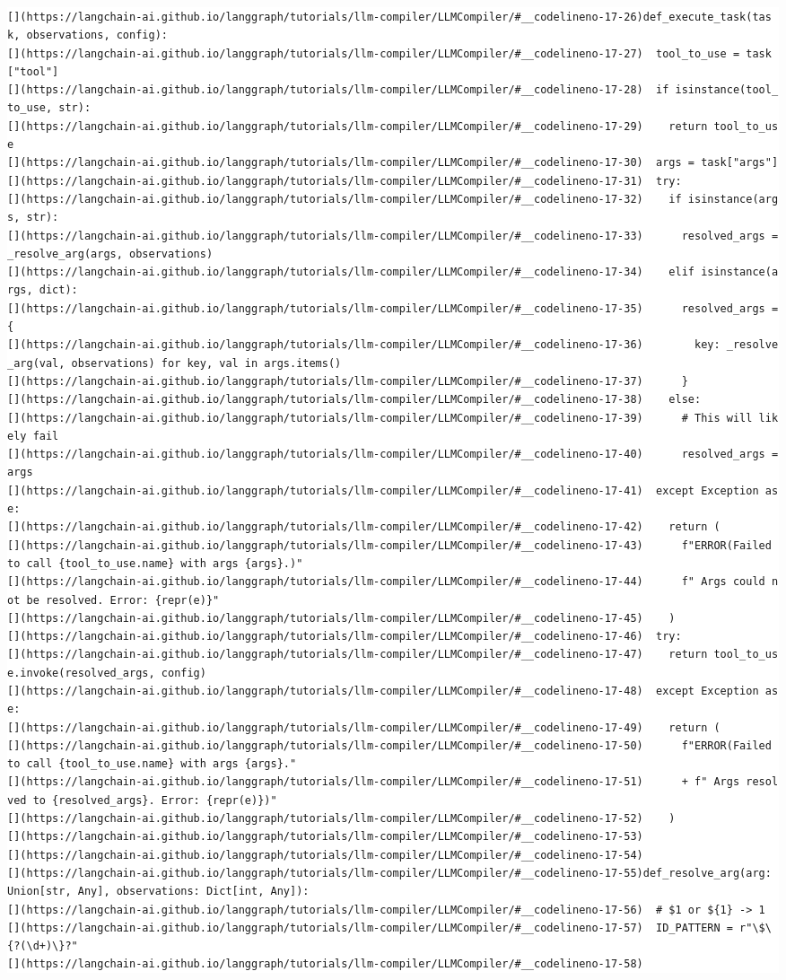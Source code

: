 ```
[](https://langchain-ai.github.io/langgraph/tutorials/llm-compiler/LLMCompiler/#__codelineno-17-26)def_execute_task(task, observations, config):
[](https://langchain-ai.github.io/langgraph/tutorials/llm-compiler/LLMCompiler/#__codelineno-17-27)  tool_to_use = task["tool"]
[](https://langchain-ai.github.io/langgraph/tutorials/llm-compiler/LLMCompiler/#__codelineno-17-28)  if isinstance(tool_to_use, str):
[](https://langchain-ai.github.io/langgraph/tutorials/llm-compiler/LLMCompiler/#__codelineno-17-29)    return tool_to_use
[](https://langchain-ai.github.io/langgraph/tutorials/llm-compiler/LLMCompiler/#__codelineno-17-30)  args = task["args"]
[](https://langchain-ai.github.io/langgraph/tutorials/llm-compiler/LLMCompiler/#__codelineno-17-31)  try:
[](https://langchain-ai.github.io/langgraph/tutorials/llm-compiler/LLMCompiler/#__codelineno-17-32)    if isinstance(args, str):
[](https://langchain-ai.github.io/langgraph/tutorials/llm-compiler/LLMCompiler/#__codelineno-17-33)      resolved_args = _resolve_arg(args, observations)
[](https://langchain-ai.github.io/langgraph/tutorials/llm-compiler/LLMCompiler/#__codelineno-17-34)    elif isinstance(args, dict):
[](https://langchain-ai.github.io/langgraph/tutorials/llm-compiler/LLMCompiler/#__codelineno-17-35)      resolved_args = {
[](https://langchain-ai.github.io/langgraph/tutorials/llm-compiler/LLMCompiler/#__codelineno-17-36)        key: _resolve_arg(val, observations) for key, val in args.items()
[](https://langchain-ai.github.io/langgraph/tutorials/llm-compiler/LLMCompiler/#__codelineno-17-37)      }
[](https://langchain-ai.github.io/langgraph/tutorials/llm-compiler/LLMCompiler/#__codelineno-17-38)    else:
[](https://langchain-ai.github.io/langgraph/tutorials/llm-compiler/LLMCompiler/#__codelineno-17-39)      # This will likely fail
[](https://langchain-ai.github.io/langgraph/tutorials/llm-compiler/LLMCompiler/#__codelineno-17-40)      resolved_args = args
[](https://langchain-ai.github.io/langgraph/tutorials/llm-compiler/LLMCompiler/#__codelineno-17-41)  except Exception as e:
[](https://langchain-ai.github.io/langgraph/tutorials/llm-compiler/LLMCompiler/#__codelineno-17-42)    return (
[](https://langchain-ai.github.io/langgraph/tutorials/llm-compiler/LLMCompiler/#__codelineno-17-43)      f"ERROR(Failed to call {tool_to_use.name} with args {args}.)"
[](https://langchain-ai.github.io/langgraph/tutorials/llm-compiler/LLMCompiler/#__codelineno-17-44)      f" Args could not be resolved. Error: {repr(e)}"
[](https://langchain-ai.github.io/langgraph/tutorials/llm-compiler/LLMCompiler/#__codelineno-17-45)    )
[](https://langchain-ai.github.io/langgraph/tutorials/llm-compiler/LLMCompiler/#__codelineno-17-46)  try:
[](https://langchain-ai.github.io/langgraph/tutorials/llm-compiler/LLMCompiler/#__codelineno-17-47)    return tool_to_use.invoke(resolved_args, config)
[](https://langchain-ai.github.io/langgraph/tutorials/llm-compiler/LLMCompiler/#__codelineno-17-48)  except Exception as e:
[](https://langchain-ai.github.io/langgraph/tutorials/llm-compiler/LLMCompiler/#__codelineno-17-49)    return (
[](https://langchain-ai.github.io/langgraph/tutorials/llm-compiler/LLMCompiler/#__codelineno-17-50)      f"ERROR(Failed to call {tool_to_use.name} with args {args}."
[](https://langchain-ai.github.io/langgraph/tutorials/llm-compiler/LLMCompiler/#__codelineno-17-51)      + f" Args resolved to {resolved_args}. Error: {repr(e)})"
[](https://langchain-ai.github.io/langgraph/tutorials/llm-compiler/LLMCompiler/#__codelineno-17-52)    )
[](https://langchain-ai.github.io/langgraph/tutorials/llm-compiler/LLMCompiler/#__codelineno-17-53)
[](https://langchain-ai.github.io/langgraph/tutorials/llm-compiler/LLMCompiler/#__codelineno-17-54)
[](https://langchain-ai.github.io/langgraph/tutorials/llm-compiler/LLMCompiler/#__codelineno-17-55)def_resolve_arg(arg: Union[str, Any], observations: Dict[int, Any]):
[](https://langchain-ai.github.io/langgraph/tutorials/llm-compiler/LLMCompiler/#__codelineno-17-56)  # $1 or ${1} -> 1
[](https://langchain-ai.github.io/langgraph/tutorials/llm-compiler/LLMCompiler/#__codelineno-17-57)  ID_PATTERN = r"\$\{?(\d+)\}?"
[](https://langchain-ai.github.io/langgraph/tutorials/llm-compiler/LLMCompiler/#__codelineno-17-58)
```